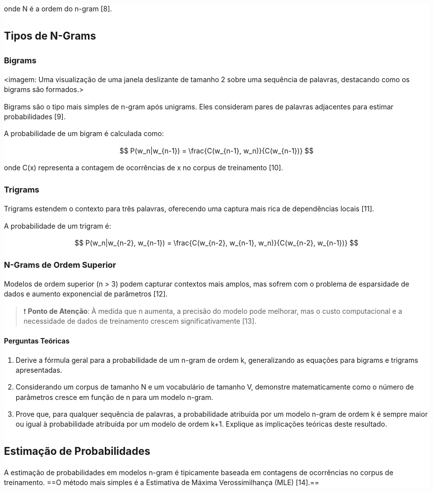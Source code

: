 onde N é a ordem do n-gram [8].

## Tipos de N-Grams

### Bigrams

<imagem: Uma visualização de uma janela deslizante de tamanho 2 sobre uma sequência de palavras, destacando como os bigrams são formados.>

Bigrams são o tipo mais simples de n-gram após unigrams. Eles consideram pares de palavras adjacentes para estimar probabilidades [9].

A probabilidade de um bigram é calculada como:

$$
P(w_n|w_{n-1}) = \frac{C(w_{n-1}, w_n)}{C(w_{n-1})}
$$

onde C(x) representa a contagem de ocorrências de x no corpus de treinamento [10].

### Trigrams

Trigrams estendem o contexto para três palavras, oferecendo uma captura mais rica de dependências locais [11].

A probabilidade de um trigram é:

$$
P(w_n|w_{n-2}, w_{n-1}) = \frac{C(w_{n-2}, w_{n-1}, w_n)}{C(w_{n-2}, w_{n-1})}
$$

### N-Grams de Ordem Superior

Modelos de ordem superior (n > 3) podem capturar contextos mais amplos, mas sofrem com o problema de esparsidade de dados e aumento exponencial de parâmetros [12].

> ❗ **Ponto de Atenção**: À medida que n aumenta, a precisão do modelo pode melhorar, mas o custo computacional e a necessidade de dados de treinamento crescem significativamente [13].

#### Perguntas Teóricas

1. Derive a fórmula geral para a probabilidade de um n-gram de ordem k, generalizando as equações para bigrams e trigrams apresentadas.

2. Considerando um corpus de tamanho N e um vocabulário de tamanho V, demonstre matematicamente como o número de parâmetros cresce em função de n para um modelo n-gram.

3. Prove que, para qualquer sequência de palavras, a probabilidade atribuída por um modelo n-gram de ordem k é sempre maior ou igual à probabilidade atribuída por um modelo de ordem k+1. Explique as implicações teóricas deste resultado.

## Estimação de Probabilidades

A estimação de probabilidades em modelos n-gram é tipicamente baseada em contagens de ocorrências no corpus de treinamento. ==O método mais simples é a Estimativa de Máxima Verossimilhança (MLE) [14].==
